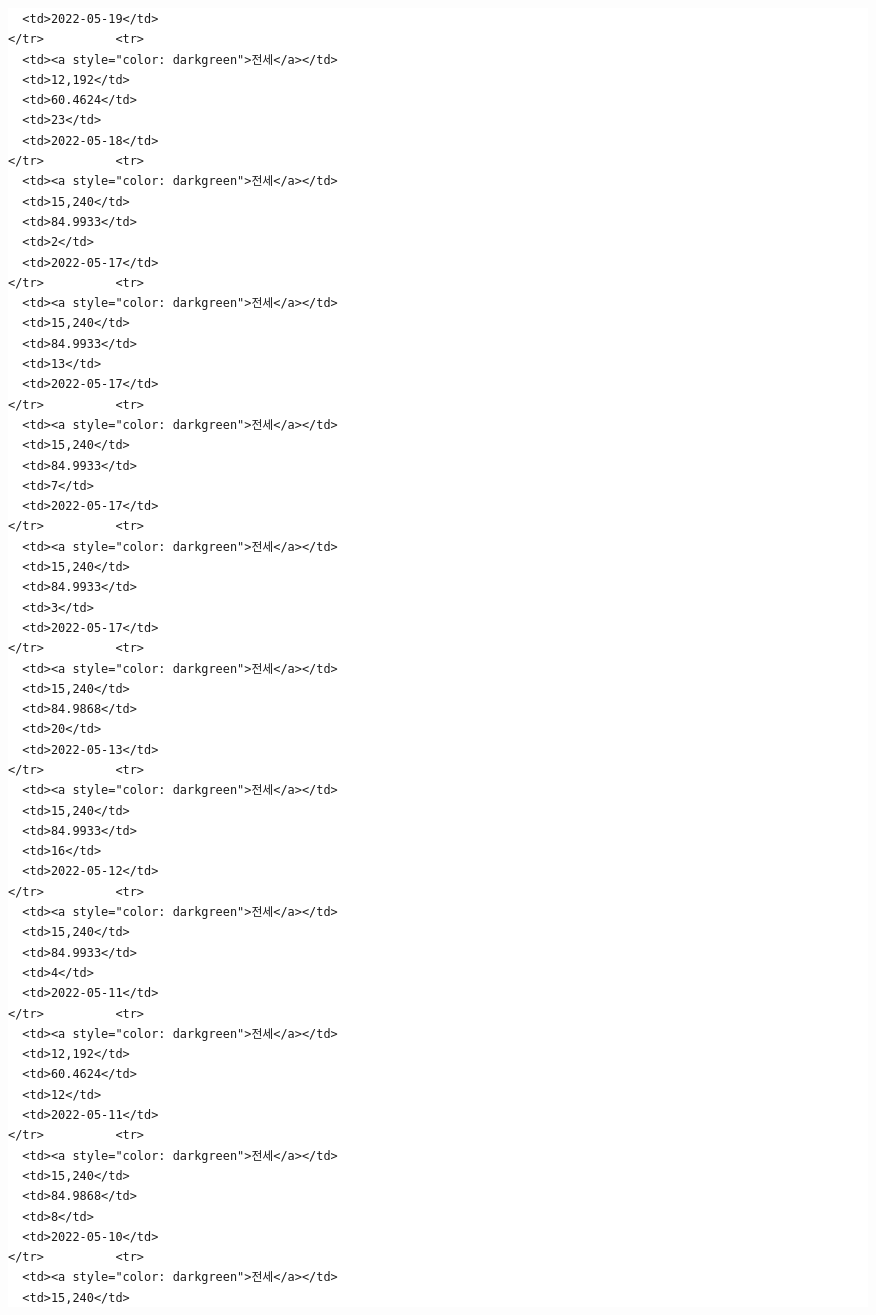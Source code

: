      <td>2022-05-19</td>
    </tr>          <tr>
      <td><a style="color: darkgreen">전세</a></td>
      <td>12,192</td>
      <td>60.4624</td>
      <td>23</td>
      <td>2022-05-18</td>
    </tr>          <tr>
      <td><a style="color: darkgreen">전세</a></td>
      <td>15,240</td>
      <td>84.9933</td>
      <td>2</td>
      <td>2022-05-17</td>
    </tr>          <tr>
      <td><a style="color: darkgreen">전세</a></td>
      <td>15,240</td>
      <td>84.9933</td>
      <td>13</td>
      <td>2022-05-17</td>
    </tr>          <tr>
      <td><a style="color: darkgreen">전세</a></td>
      <td>15,240</td>
      <td>84.9933</td>
      <td>7</td>
      <td>2022-05-17</td>
    </tr>          <tr>
      <td><a style="color: darkgreen">전세</a></td>
      <td>15,240</td>
      <td>84.9933</td>
      <td>3</td>
      <td>2022-05-17</td>
    </tr>          <tr>
      <td><a style="color: darkgreen">전세</a></td>
      <td>15,240</td>
      <td>84.9868</td>
      <td>20</td>
      <td>2022-05-13</td>
    </tr>          <tr>
      <td><a style="color: darkgreen">전세</a></td>
      <td>15,240</td>
      <td>84.9933</td>
      <td>16</td>
      <td>2022-05-12</td>
    </tr>          <tr>
      <td><a style="color: darkgreen">전세</a></td>
      <td>15,240</td>
      <td>84.9933</td>
      <td>4</td>
      <td>2022-05-11</td>
    </tr>          <tr>
      <td><a style="color: darkgreen">전세</a></td>
      <td>12,192</td>
      <td>60.4624</td>
      <td>12</td>
      <td>2022-05-11</td>
    </tr>          <tr>
      <td><a style="color: darkgreen">전세</a></td>
      <td>15,240</td>
      <td>84.9868</td>
      <td>8</td>
      <td>2022-05-10</td>
    </tr>          <tr>
      <td><a style="color: darkgreen">전세</a></td>
      <td>15,240</td>